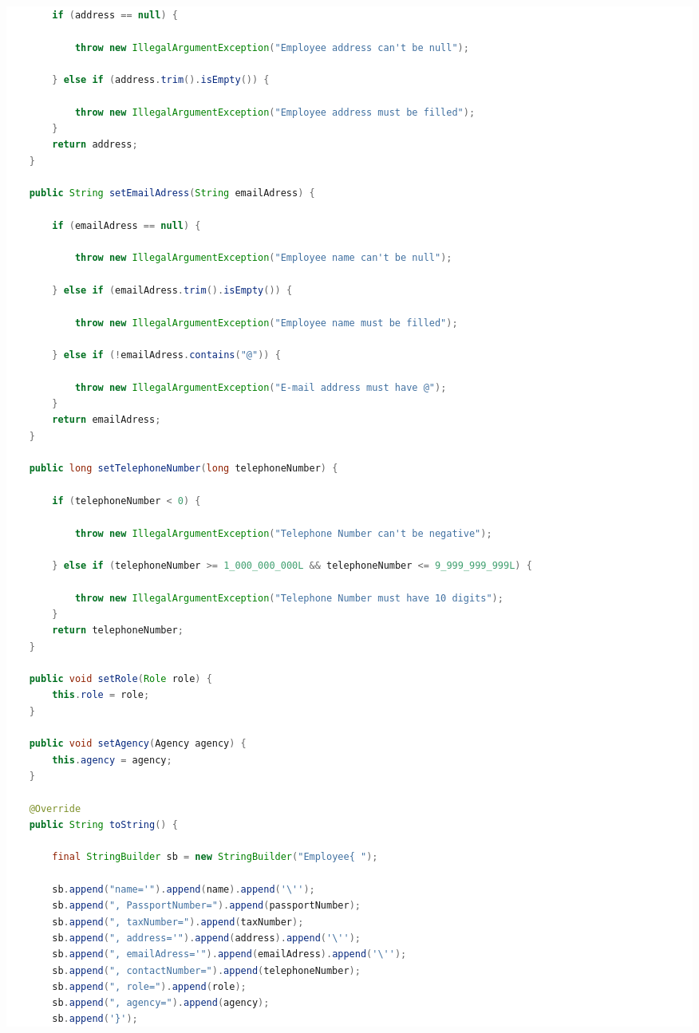```java
        if (address == null) {

            throw new IllegalArgumentException("Employee address can't be null");

        } else if (address.trim().isEmpty()) {

            throw new IllegalArgumentException("Employee address must be filled");
        }
        return address;
    }

    public String setEmailAdress(String emailAdress) {

        if (emailAdress == null) {

            throw new IllegalArgumentException("Employee name can't be null");

        } else if (emailAdress.trim().isEmpty()) {

            throw new IllegalArgumentException("Employee name must be filled");

        } else if (!emailAdress.contains("@")) {

            throw new IllegalArgumentException("E-mail address must have @");
        }
        return emailAdress;
    }

    public long setTelephoneNumber(long telephoneNumber) {

        if (telephoneNumber < 0) {

            throw new IllegalArgumentException("Telephone Number can't be negative");

        } else if (telephoneNumber >= 1_000_000_000L && telephoneNumber <= 9_999_999_999L) {

            throw new IllegalArgumentException("Telephone Number must have 10 digits");
        }
        return telephoneNumber;
    }

    public void setRole(Role role) {
        this.role = role;
    }

    public void setAgency(Agency agency) {
        this.agency = agency;
    }

    @Override
    public String toString() {

        final StringBuilder sb = new StringBuilder("Employee{ ");

        sb.append("name='").append(name).append('\'');
        sb.append(", PassportNumber=").append(passportNumber);
        sb.append(", taxNumber=").append(taxNumber);
        sb.append(", address='").append(address).append('\'');
        sb.append(", emailAdress='").append(emailAdress).append('\'');
        sb.append(", contactNumber=").append(telephoneNumber);
        sb.append(", role=").append(role);
        sb.append(", agency=").append(agency);
        sb.append('}');
```